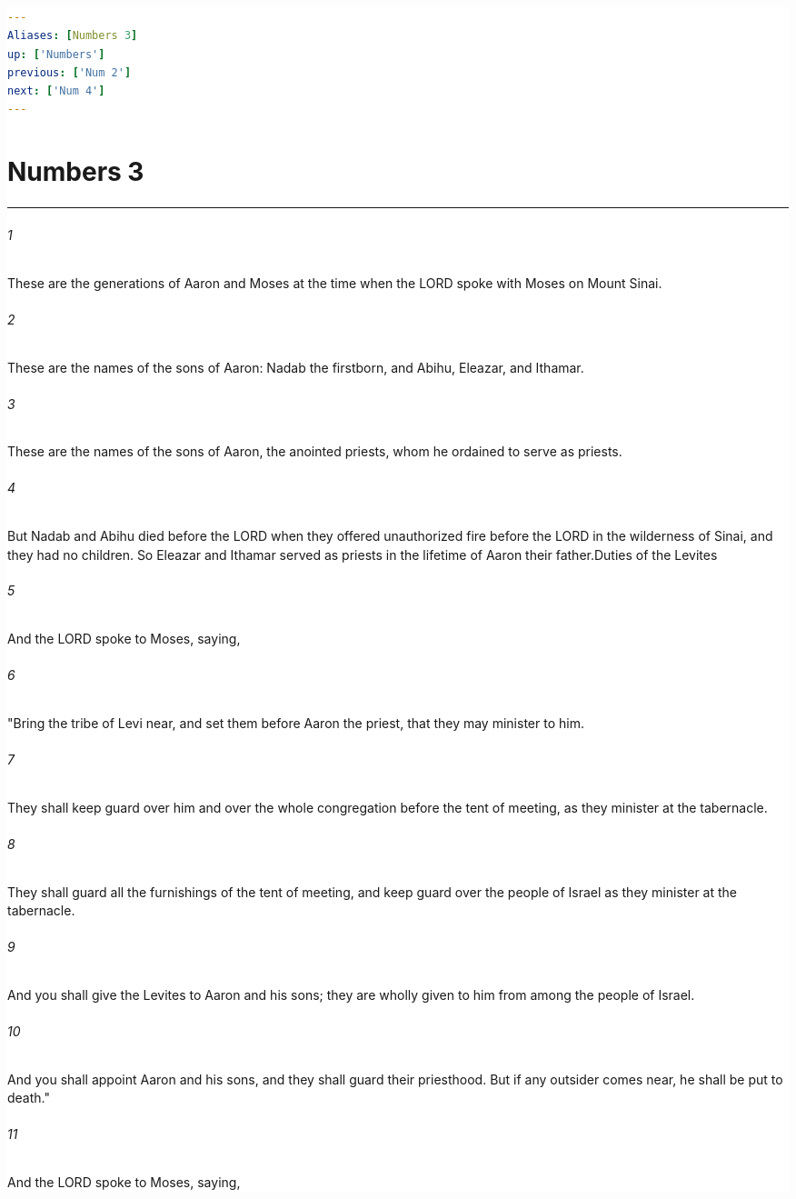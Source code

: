 ```yaml
---
Aliases: [Numbers 3]
up: ['Numbers']
previous: ['Num 2']
next: ['Num 4']
---
```

# Numbers 3
***



###### 1 
These are the generations of Aaron and Moses at the time when the LORD spoke with Moses on Mount Sinai. 

###### 2 
These are the names of the sons of Aaron: Nadab the firstborn, and Abihu, Eleazar, and Ithamar. 

###### 3 
These are the names of the sons of Aaron, the anointed priests, whom he ordained to serve as priests. 

###### 4 
But Nadab and Abihu died before the LORD when they offered unauthorized fire before the LORD in the wilderness of Sinai, and they had no children. So Eleazar and Ithamar served as priests in the lifetime of Aaron their father.Duties of the Levites 

###### 5 
And the LORD spoke to Moses, saying, 

###### 6 
"Bring the tribe of Levi near, and set them before Aaron the priest, that they may minister to him. 

###### 7 
They shall keep guard over him and over the whole congregation before the tent of meeting, as they minister at the tabernacle. 

###### 8 
They shall guard all the furnishings of the tent of meeting, and keep guard over the people of Israel as they minister at the tabernacle. 

###### 9 
And you shall give the Levites to Aaron and his sons; they are wholly given to him from among the people of Israel. 

###### 10 
And you shall appoint Aaron and his sons, and they shall guard their priesthood. But if any outsider comes near, he shall be put to death." 

###### 11 
And the LORD spoke to Moses, saying, 
